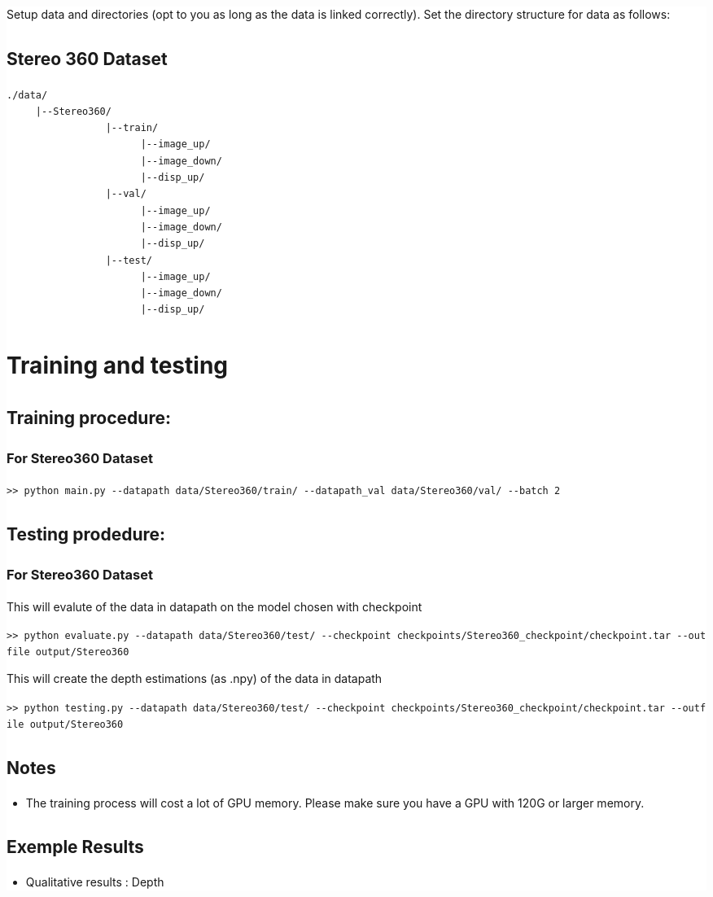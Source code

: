 Setup data and directories (opt to you as long as the data is linked correctly). Set the directory structure for data as follows: 

## Stereo 360 Dataset
```
./data/
     |--Stereo360/
                 |--train/
                       |--image_up/
                       |--image_down/
                       |--disp_up/
                 |--val/
                       |--image_up/
                       |--image_down/
                       |--disp_up/
                 |--test/
                       |--image_up/
                       |--image_down/
                       |--disp_up/
```
# Training and testing

## Training procedure:
### For Stereo360 Dataset
```
>> python main.py --datapath data/Stereo360/train/ --datapath_val data/Stereo360/val/ --batch 2
```
## Testing prodedure:

### For Stereo360 Dataset
This will evalute of the data in datapath on the model chosen with checkpoint
```
>> python evaluate.py --datapath data/Stereo360/test/ --checkpoint checkpoints/Stereo360_checkpoint/checkpoint.tar --outfile output/Stereo360
```

This will create the depth estimations (as .npy) of the data in datapath
```
>> python testing.py --datapath data/Stereo360/test/ --checkpoint checkpoints/Stereo360_checkpoint/checkpoint.tar --outfile output/Stereo360
```
Notes
---
* The training process will cost a lot of GPU memory. Please make sure you have a GPU with 120G or larger memory.

Exemple Results
---
* Qualitative results : Depth
